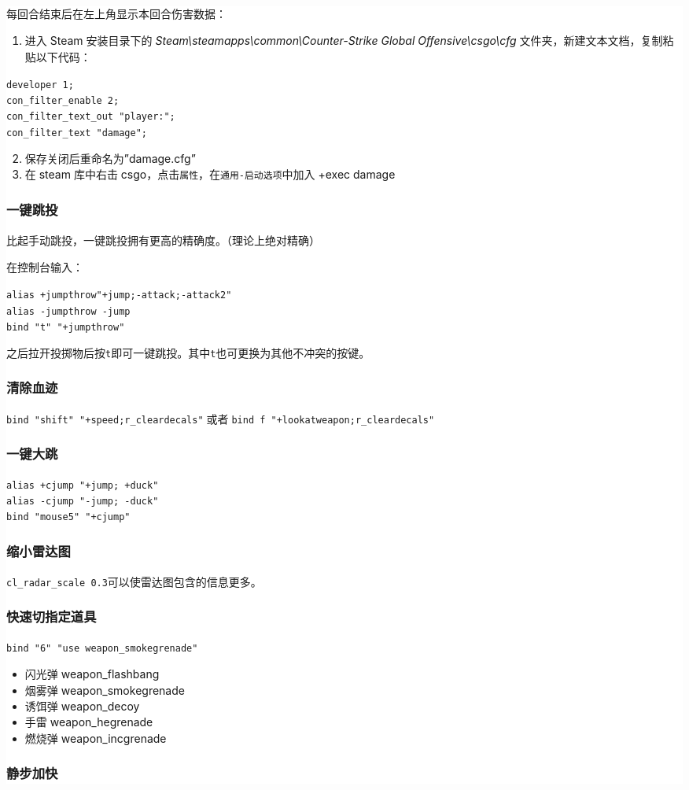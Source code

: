 每回合结束后在左上角显示本回合伤害数据：

1. 进入 Steam 安装目录下的 _Steam\steamapps\common\Counter-Strike Global Offensive\csgo\cfg_ 文件夹，新建文本文档，复制粘贴以下代码：

```
developer 1;
con_filter_enable 2;
con_filter_text_out "player:";
con_filter_text "damage";
```

2. 保存关闭后重命名为”damage.cfg”
3. 在 steam 库中右击 csgo，点击`属性`，在`通用-启动选项`中加入 +exec damage

### 一键跳投

比起手动跳投，一键跳投拥有更高的精确度。（理论上绝对精确）

在控制台输入：

```
alias +jumpthrow"+jump;-attack;-attack2"
alias -jumpthrow -jump
bind "t" "+jumpthrow"
```

之后拉开投掷物后按`t`即可一键跳投。其中`t`也可更换为其他不冲突的按键。

### 清除血迹

`bind "shift" "+speed;r_cleardecals"` 或者 `bind f "+lookatweapon;r_cleardecals"`

### 一键大跳

```
alias +cjump "+jump; +duck"
alias -cjump "-jump; -duck"
bind "mouse5" "+cjump"
```

### 缩小雷达图

`cl_radar_scale 0.3`可以使雷达图包含的信息更多。

### 快速切指定道具

`bind "6" "use weapon_smokegrenade"`

- 闪光弹 weapon_flashbang
- 烟雾弹 weapon_smokegrenade
- 诱饵弹 weapon_decoy
- 手雷 weapon_hegrenade
- 燃烧弹 weapon_incgrenade

### 静步加快

